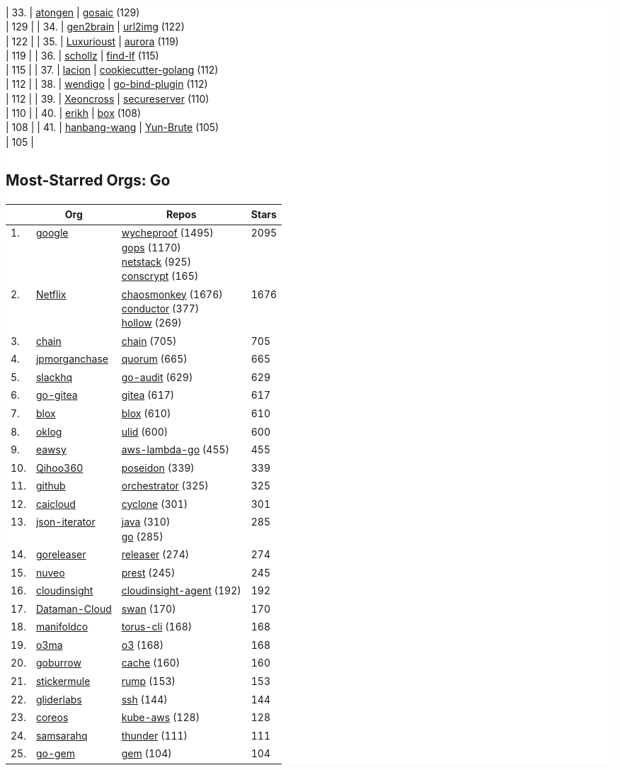 | 33. | [atongen](https://github.com/atongen)  | [gosaic](https://github.com/atongen/gosaic)  (129) <br/> | 129 |
| 34. | [gen2brain](https://github.com/gen2brain)  | [url2img](https://github.com/gen2brain/url2img)  (122) <br/> | 122 |
| 35. | [Luxurioust](https://github.com/Luxurioust)  | [aurora](https://github.com/Luxurioust/aurora)  (119) <br/> | 119 |
| 36. | [schollz](https://github.com/schollz)  | [find-lf](https://github.com/schollz/find-lf)  (115) <br/> | 115 |
| 37. | [lacion](https://github.com/lacion)  | [cookiecutter-golang](https://github.com/lacion/cookiecutter-golang)  (112) <br/> | 112 |
| 38. | [wendigo](https://github.com/wendigo)  | [go-bind-plugin](https://github.com/wendigo/go-bind-plugin)  (112) <br/> | 112 |
| 39. | [Xeoncross](https://github.com/Xeoncross)  | [secureserver](https://github.com/Xeoncross/secureserver)  (110) <br/> | 110 |
| 40. | [erikh](https://github.com/erikh)  | [box](https://github.com/erikh/box)  (108) <br/> | 108 |
| 41. | [hanbang-wang](https://github.com/hanbang-wang)  | [Yun-Brute](https://github.com/hanbang-wang/Yun-Brute)  (105) <br/> | 105 |

## Most-Starred Orgs: Go

| | Org | Repos | Stars |
|---|---|---|---|
| 1. | [google](https://github.com/google)  | [wycheproof](https://github.com/google/wycheproof)  (1495) <br/>[gops](https://github.com/google/gops)  (1170) <br/>[netstack](https://github.com/google/netstack)  (925) <br/>[conscrypt](https://github.com/google/conscrypt)  (165) <br/> | 2095 |
| 2. | [Netflix](https://github.com/Netflix)  | [chaosmonkey](https://github.com/Netflix/chaosmonkey)  (1676) <br/>[conductor](https://github.com/Netflix/conductor)  (377) <br/>[hollow](https://github.com/Netflix/hollow)  (269) <br/> | 1676 |
| 3. | [chain](https://github.com/chain)  | [chain](https://github.com/chain/chain)  (705) <br/> | 705 |
| 4. | [jpmorganchase](https://github.com/jpmorganchase)  | [quorum](https://github.com/jpmorganchase/quorum)  (665) <br/> | 665 |
| 5. | [slackhq](https://github.com/slackhq)  | [go-audit](https://github.com/slackhq/go-audit)  (629) <br/> | 629 |
| 6. | [go-gitea](https://github.com/go-gitea)  | [gitea](https://github.com/go-gitea/gitea)  (617) <br/> | 617 |
| 7. | [blox](https://github.com/blox)  | [blox](https://github.com/blox/blox)  (610) <br/> | 610 |
| 8. | [oklog](https://github.com/oklog)  | [ulid](https://github.com/oklog/ulid)  (600) <br/> | 600 |
| 9. | [eawsy](https://github.com/eawsy)  | [aws-lambda-go](https://github.com/eawsy/aws-lambda-go)  (455) <br/> | 455 |
| 10. | [Qihoo360](https://github.com/Qihoo360)  | [poseidon](https://github.com/Qihoo360/poseidon)  (339) <br/> | 339 |
| 11. | [github](https://github.com/github)  | [orchestrator](https://github.com/github/orchestrator)  (325) <br/> | 325 |
| 12. | [caicloud](https://github.com/caicloud)  | [cyclone](https://github.com/caicloud/cyclone)  (301) <br/> | 301 |
| 13. | [json-iterator](https://github.com/json-iterator)  | [java](https://github.com/json-iterator/java)  (310) <br/>[go](https://github.com/json-iterator/go)  (285) <br/> | 285 |
| 14. | [goreleaser](https://github.com/goreleaser)  | [releaser](https://github.com/goreleaser/releaser)  (274) <br/> | 274 |
| 15. | [nuveo](https://github.com/nuveo)  | [prest](https://github.com/nuveo/prest)  (245) <br/> | 245 |
| 16. | [cloudinsight](https://github.com/cloudinsight)  | [cloudinsight-agent](https://github.com/cloudinsight/cloudinsight-agent)  (192) <br/> | 192 |
| 17. | [Dataman-Cloud](https://github.com/Dataman-Cloud)  | [swan](https://github.com/Dataman-Cloud/swan)  (170) <br/> | 170 |
| 18. | [manifoldco](https://github.com/manifoldco)  | [torus-cli](https://github.com/manifoldco/torus-cli)  (168) <br/> | 168 |
| 19. | [o3ma](https://github.com/o3ma)  | [o3](https://github.com/o3ma/o3)  (168) <br/> | 168 |
| 20. | [goburrow](https://github.com/goburrow)  | [cache](https://github.com/goburrow/cache)  (160) <br/> | 160 |
| 21. | [stickermule](https://github.com/stickermule)  | [rump](https://github.com/stickermule/rump)  (153) <br/> | 153 |
| 22. | [gliderlabs](https://github.com/gliderlabs)  | [ssh](https://github.com/gliderlabs/ssh)  (144) <br/> | 144 |
| 23. | [coreos](https://github.com/coreos)  | [kube-aws](https://github.com/coreos/kube-aws)  (128) <br/> | 128 |
| 24. | [samsarahq](https://github.com/samsarahq)  | [thunder](https://github.com/samsarahq/thunder)  (111) <br/> | 111 |
| 25. | [go-gem](https://github.com/go-gem)  | [gem](https://github.com/go-gem/gem)  (104) <br/> | 104 |